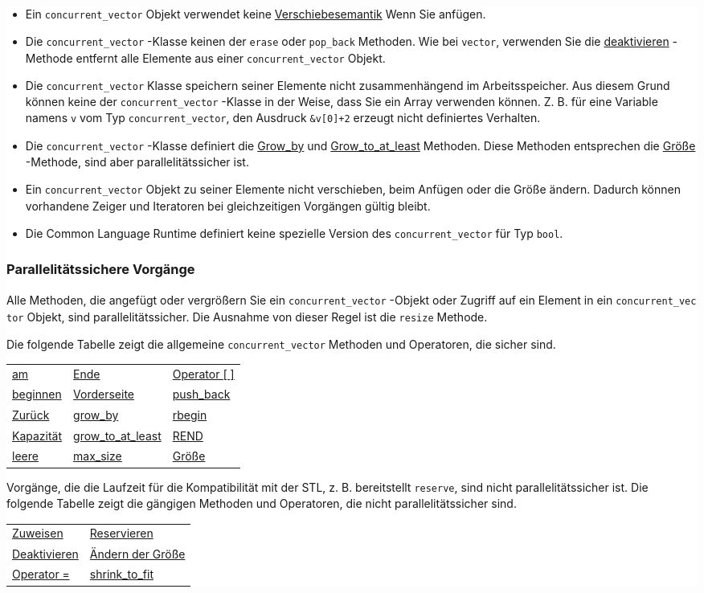 -   Ein `concurrent_vector` Objekt verwendet keine [Verschiebesemantik](../../cpp/rvalue-reference-declarator-amp-amp.md) Wenn Sie anfügen.  
  
-   Die `concurrent_vector` -Klasse keinen der `erase` oder `pop_back` Methoden. Wie bei `vector`, verwenden Sie die [deaktivieren](../Topic/concurrent_vector::clear%20Method.md) -Methode entfernt alle Elemente aus einer `concurrent_vector` Objekt.  
  
-   Die `concurrent_vector` Klasse speichern seiner Elemente nicht zusammenhängend im Arbeitsspeicher. Aus diesem Grund können keine der `concurrent_vector` -Klasse in der Weise, dass Sie ein Array verwenden können. Z. B. für eine Variable namens `v` vom Typ `concurrent_vector`, den Ausdruck `&v[0]+2` erzeugt nicht definiertes Verhalten.  
  
-   Die `concurrent_vector` -Klasse definiert die [Grow_by](../Topic/concurrent_vector::grow_by%20Method.md) und [Grow_to_at_least](../Topic/concurrent_vector::grow_to_at_least%20Method.md) Methoden. Diese Methoden entsprechen die [Größe](../Topic/concurrent_vector::resize%20Method.md) -Methode, sind aber parallelitätssicher ist.  
  
-   Ein `concurrent_vector` Objekt zu seiner Elemente nicht verschieben, beim Anfügen oder die Größe ändern. Dadurch können vorhandene Zeiger und Iteratoren bei gleichzeitigen Vorgängen gültig bleibt.  
  
-   Die Common Language Runtime definiert keine spezielle Version des `concurrent_vector` für Typ `bool`.  
  
###  <a name="a-namevector-safetya-concurrency-safe-operations"></a><a name="vector-safety"></a> Parallelitätssichere Vorgänge  
 Alle Methoden, die angefügt oder vergrößern Sie ein `concurrent_vector` -Objekt oder Zugriff auf ein Element in ein `concurrent_vector` Objekt, sind parallelitätssicher. Die Ausnahme von dieser Regel ist die `resize` Methode.  
  
 Die folgende Tabelle zeigt die allgemeine `concurrent_vector` Methoden und Operatoren, die sicher sind.  
  
||||  
|-|-|-|  
|[am](../Topic/concurrent_vector::at%20Method.md)|[Ende](../Topic/concurrent_vector::end%20Method.md)|[Operator &#91; &#93;](../Topic/concurrent_vector::operatorOperator.md)|  
|[beginnen](../Topic/concurrent_vector::begin%20Method.md)|[Vorderseite](../Topic/concurrent_vector::front%20Method.md)|[push_back](../Topic/concurrent_vector::push_back%20Method.md)|  
|[Zurück](../Topic/concurrent_vector::back%20Method.md)|[grow_by](../Topic/concurrent_vector::grow_by%20Method.md)|[rbegin](../Topic/concurrent_vector::rbegin%20Method.md)|  
|[Kapazität](../Topic/concurrent_vector::capacity%20Method.md)|[grow_to_at_least](../Topic/concurrent_vector::grow_to_at_least%20Method.md)|[REND](../Topic/concurrent_vector::rend%20Method.md)|  
|[leere](../Topic/concurrent_vector::empty%20Method.md)|[max_size](../Topic/concurrent_vector::max_size%20Method.md)|[Größe](../Topic/concurrent_vector::size%20Method.md)|  
  
 Vorgänge, die die Laufzeit für die Kompatibilität mit der STL, z. B. bereitstellt `reserve`, sind nicht parallelitätssicher ist. Die folgende Tabelle zeigt die gängigen Methoden und Operatoren, die nicht parallelitätssicher sind.  
  
|||  
|-|-|  
|[Zuweisen](../Topic/concurrent_vector::assign%20Method.md)|[Reservieren](../Topic/concurrent_vector::reserve%20Method.md)|  
|[Deaktivieren](../Topic/concurrent_vector::clear%20Method.md)|[Ändern der Größe](../Topic/concurrent_vector::resize%20Method.md)|  
|[Operator =](../Topic/concurrent_vector::operator=%20Operator.md)|[shrink_to_fit](../Topic/concurrent_vector::shrink_to_fit%20Method.md)|  
  
